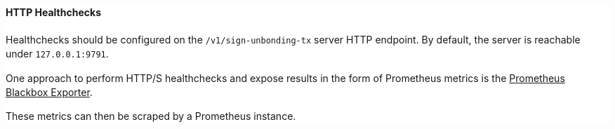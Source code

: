 #### HTTP Healthchecks

Healthchecks should be configured on the `/v1/sign-unbonding-tx` server HTTP
endpoint. By default, the server is reachable under `127.0.0.1:9791`.

One approach to perform HTTP/S healthchecks and expose results in the form of
Prometheus metrics is the
[Prometheus Blackbox Exporter](https://github.com/prometheus/blackbox_exporter).

These metrics can then be scraped by a Prometheus instance.
